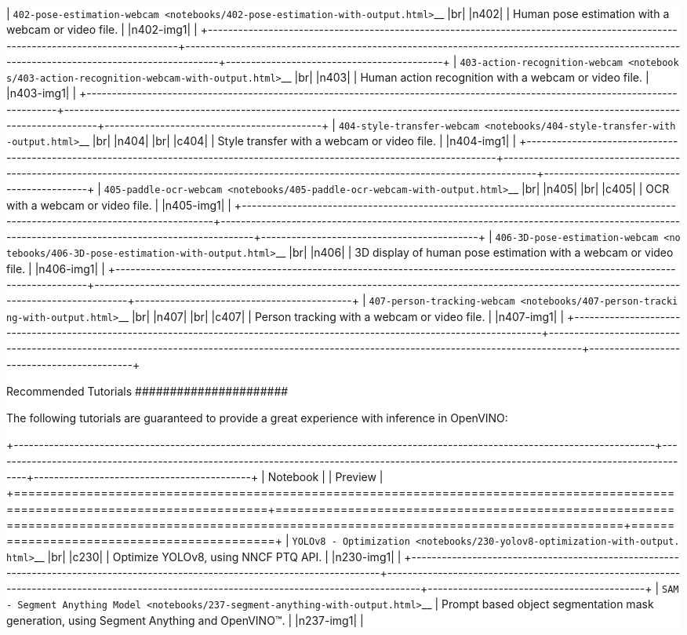 | `402-pose-estimation-webcam <notebooks/402-pose-estimation-with-output.html>`__ |br| |n402|                                   | Human pose estimation with a webcam or video file.                                                                                         | |n402-img1|                               |
+-------------------------------------------------------------------------------------------------------------------------------+--------------------------------------------------------------------------------------------------------------------------------------------+-------------------------------------------+
| `403-action-recognition-webcam <notebooks/403-action-recognition-webcam-with-output.html>`__ |br| |n403|                      | Human action recognition with a webcam or video file.                                                                                      | |n403-img1|                               |
+-------------------------------------------------------------------------------------------------------------------------------+--------------------------------------------------------------------------------------------------------------------------------------------+-------------------------------------------+
| `404-style-transfer-webcam <notebooks/404-style-transfer-with-output.html>`__ |br| |n404| |br| |c404|                         | Style transfer with a webcam or video file.                                                                                                | |n404-img1|                               |
+-------------------------------------------------------------------------------------------------------------------------------+--------------------------------------------------------------------------------------------------------------------------------------------+-------------------------------------------+
| `405-paddle-ocr-webcam <notebooks/405-paddle-ocr-webcam-with-output.html>`__ |br| |n405| |br| |c405|                          | OCR with a webcam or video file.                                                                                                           | |n405-img1|                               |
+-------------------------------------------------------------------------------------------------------------------------------+--------------------------------------------------------------------------------------------------------------------------------------------+-------------------------------------------+
| `406-3D-pose-estimation-webcam <notebooks/406-3D-pose-estimation-with-output.html>`__ |br| |n406|                             | 3D display of human pose estimation with a webcam or video file.                                                                           | |n406-img1|                               |
+-------------------------------------------------------------------------------------------------------------------------------+--------------------------------------------------------------------------------------------------------------------------------------------+-------------------------------------------+
| `407-person-tracking-webcam <notebooks/407-person-tracking-with-output.html>`__ |br| |n407| |br| |c407|                       | Person tracking with a webcam or video file.                                                                                               | |n407-img1|                               |
+-------------------------------------------------------------------------------------------------------------------------------+--------------------------------------------------------------------------------------------------------------------------------------------+-------------------------------------------+


Recommended Tutorials
######################

The following tutorials are guaranteed to provide a great experience with inference in OpenVINO:

+-------------------------------------------------------------------------------------------------------------------------------+--------------------------------------------------------------------------------------------------------------------------------------------+-------------------------------------------+
| Notebook                                                                                                                      |                                                                                                                                            | Preview                                   |
+===============================================================================================================================+============================================================================================================================================+===========================================+
| `YOLOv8 - Optimization <notebooks/230-yolov8-optimization-with-output.html>`__ |br| |c230|                                    | Optimize YOLOv8, using NNCF PTQ API.                                                                                                       | |n230-img1|                               |
+-------------------------------------------------------------------------------------------------------------------------------+--------------------------------------------------------------------------------------------------------------------------------------------+-------------------------------------------+
| `SAM - Segment Anything Model <notebooks/237-segment-anything-with-output.html>`__                                            | Prompt based object segmentation mask generation, using Segment Anything and OpenVINO™.                                                    | |n237-img1|                               |